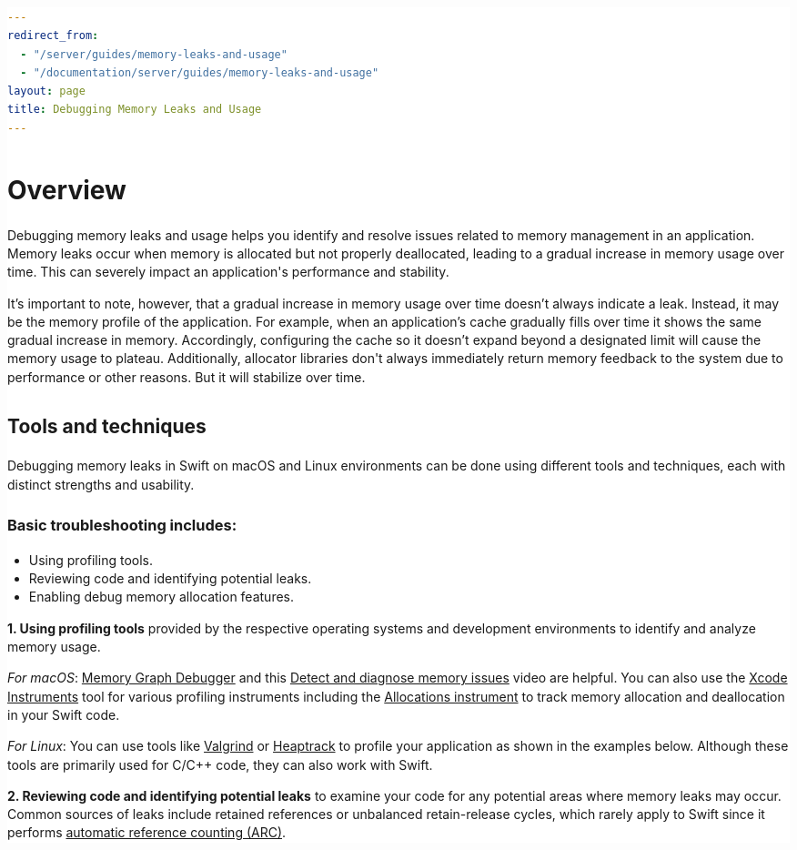 ```yaml
---
redirect_from: 
  - "/server/guides/memory-leaks-and-usage"
  - "/documentation/server/guides/memory-leaks-and-usage"
layout: page
title: Debugging Memory Leaks and Usage
---
```


# Overview

Debugging memory leaks and usage helps you identify and resolve issues related to memory management in an application. Memory leaks occur when memory is allocated but not properly deallocated, leading to a gradual increase in memory usage over time. This can severely impact an application's performance and stability.

It’s important to note, however, that a gradual increase in memory usage over time doesn’t always indicate a leak. Instead, it may be the memory profile of the application. For example, when an application’s cache gradually fills over time it shows the same gradual increase in memory. Accordingly, configuring the cache so it doesn’t expand beyond a designated limit will cause the memory usage to plateau. Additionally, allocator libraries don't always immediately return memory feedback to the system due to performance or other reasons. But it will stabilize over time.

## Tools and techniques

Debugging memory leaks in Swift on macOS and Linux environments can be done using different tools and techniques, each with distinct strengths and usability. 

### Basic troubleshooting includes:

* Using profiling tools.
* Reviewing code and identifying potential leaks.
* Enabling debug memory allocation features.

**1. Using profiling tools** provided by the respective operating systems and development environments to identify and analyze memory usage.

*For macOS*: [Memory Graph Debugger](https://developer.apple.com/documentation/xcode/gathering-information-about-memory-use#Inspect-the-debug-memory-graph) and this [Detect and diagnose memory issues](https://developer.apple.com/videos/play/wwdc2021/10180/) video are helpful. You can also use the [Xcode Instruments](https://help.apple.com/instruments/mac/10.0/#/dev022f987b) tool for various profiling instruments including the [Allocations instrument](https://developer.apple.com/documentation/xcode/gathering-information-about-memory-use#Profile-your-app-using-the-Allocations-instrument) to track memory allocation and deallocation in your Swift code. 
    
*For Linux*: You can use tools like [Valgrind](https://valgrind.org/) or [Heaptrack](https://github.com/KDE/heaptrack) to profile your application as shown in the examples below. Although these tools are primarily used for C/C++ code, they can also work with Swift.

**2. Reviewing code and identifying potential leaks** to examine your code for any potential areas where memory leaks may occur. Common sources of leaks include retained references or unbalanced retain-release cycles, which rarely apply to Swift since it performs [automatic reference counting (ARC)](https://docs.swift.org/swift-book/documentation/the-swift-programming-language/automaticreferencecounting/).
